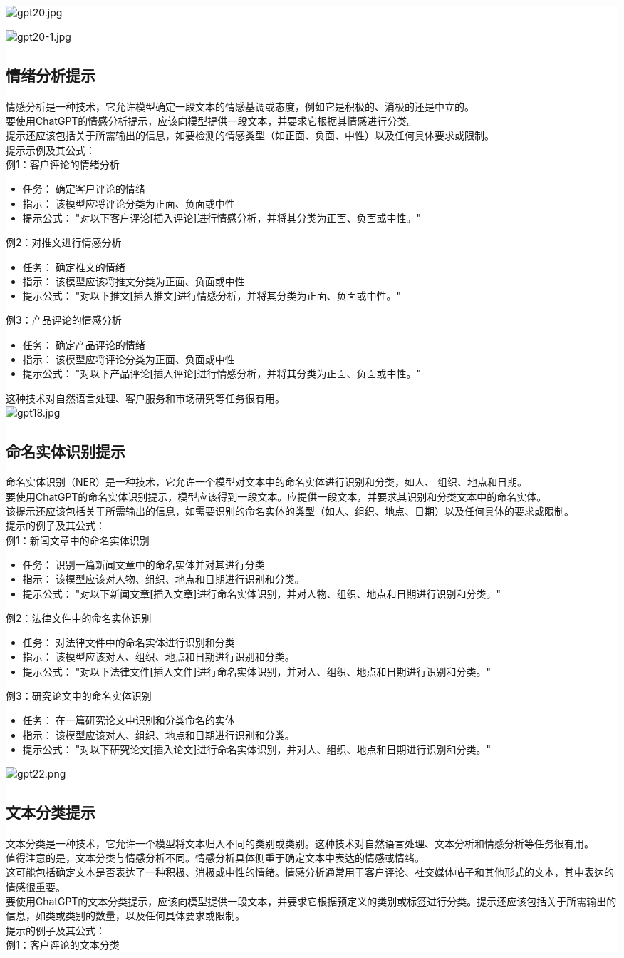 ![gpt20.jpg](https://cdn.nlark.com/yuque/0/2023/jpeg/21494320/1682235989837-deac338a-f229-461a-82d4-26c4850dd44a.jpeg#averageHue=%23e1e8ef&clientId=u137130a2-d4e3-4&from=ui&id=ub51251f4&originHeight=1318&originWidth=1648&originalType=binary&ratio=2&rotation=0&showTitle=false&size=294234&status=done&style=none&taskId=u9911c712-1cf4-4f85-ab1c-73841d9764a&title=)

![gpt20-1.jpg](https://cdn.nlark.com/yuque/0/2023/jpeg/21494320/1682236003780-bad51a10-148b-442a-b0bc-19735043f7d5.jpeg#averageHue=%23ebebeb&clientId=u137130a2-d4e3-4&from=ui&id=udad26ee3&originHeight=764&originWidth=1648&originalType=binary&ratio=2&rotation=0&showTitle=false&size=189793&status=done&style=none&taskId=u635c921e-a65b-485b-9efc-2c34d7fd835&title=)
<a name="wZfAZ"></a>
## 情绪分析提示 
情感分析是一种技术，它允许模型确定一段文本的情感基调或态度，例如它是积极的、消极的还是中立的。<br />要使用ChatGPT的情感分析提示，应该向模型提供一段文本，并要求它根据其情感进行分类。<br />提示还应该包括关于所需输出的信息，如要检测的情感类型（如正面、负面、中性）以及任何具体要求或限制。<br />提示示例及其公式：<br />例1：客户评论的情绪分析

- 任务： 确定客户评论的情绪
- 指示： 该模型应将评论分类为正面、负面或中性
- 提示公式： "对以下客户评论[插入评论]进行情感分析，并将其分类为正面、负面或中性。"

例2：对推文进行情感分析

- 任务： 确定推文的情绪
- 指示： 该模型应该将推文分类为正面、负面或中性
- 提示公式： "对以下推文[插入推文]进行情感分析，并将其分类为正面、负面或中性。"

例3：产品评论的情感分析

- 任务： 确定产品评论的情绪
- 指示： 该模型应将评论分类为正面、负面或中性
- 提示公式： "对以下产品评论[插入评论]进行情感分析，并将其分类为正面、负面或中性。"

这种技术对自然语言处理、客户服务和市场研究等任务很有用。<br />![gpt18.jpg](https://cdn.nlark.com/yuque/0/2023/jpeg/21494320/1682220482685-195248f6-fb31-475b-a4c7-49b6e45f3b72.jpeg#averageHue=%23e0e6ed&clientId=u137130a2-d4e3-4&from=ui&id=XxaQh&originHeight=846&originWidth=1648&originalType=binary&ratio=2&rotation=0&showTitle=false&size=242306&status=done&style=none&taskId=u78f08fc2-5561-4490-afa9-4446b3220c5&title=)
<a name="UgsB4"></a>
## 命名实体识别提示 
命名实体识别（NER）是一种技术，它允许一个模型对文本中的命名实体进行识别和分类，如人、 组织、地点和日期。<br />要使用ChatGPT的命名实体识别提示，模型应该得到一段文本。应提供一段文本，并要求其识别和分类文本中的命名实体。<br />该提示还应该包括关于所需输出的信息，如需要识别的命名实体的类型（如人、组织、地点、日期）以及任何具体的要求或限制。<br />提示的例子及其公式：<br />例1：新闻文章中的命名实体识别

- 任务： 识别一篇新闻文章中的命名实体并对其进行分类
- 指示： 该模型应该对人物、组织、地点和日期进行识别和分类。
- 提示公式： "对以下新闻文章[插入文章]进行命名实体识别，并对人物、组织、地点和日期进行识别和分类。"

例2：法律文件中的命名实体识别

- 任务： 对法律文件中的命名实体进行识别和分类
- 指示： 该模型应该对人、组织、地点和日期进行识别和分类。
- 提示公式： "对以下法律文件[插入文件]进行命名实体识别，并对人、组织、地点和日期进行识别和分类。"

例3：研究论文中的命名实体识别 

- 任务： 在一篇研究论文中识别和分类命名的实体
- 指示： 该模型应该对人、组织、地点和日期进行识别和分类。
- 提示公式： "对以下研究论文[插入论文]进行命名实体识别，并对人、组织、地点和日期进行识别和分类。"

![gpt22.png](https://cdn.nlark.com/yuque/0/2023/png/21494320/1682239377391-73f4fd24-37f4-4e92-8400-90acd725c206.png#averageHue=%23f2f3f4&clientId=u137130a2-d4e3-4&from=ui&id=u794c2943&originHeight=1610&originWidth=830&originalType=binary&ratio=2&rotation=0&showTitle=false&size=315072&status=done&style=none&taskId=u6ea18c85-015a-4688-81a7-997d9162fea&title=)
<a name="fmZFH"></a>
## 文本分类提示
文本分类是一种技术，它允许一个模型将文本归入不同的类别或类别。这种技术对自然语言处理、文本分析和情感分析等任务很有用。<br />值得注意的是，文本分类与情感分析不同。情感分析具体侧重于确定文本中表达的情感或情绪。<br />这可能包括确定文本是否表达了一种积极、消极或中性的情绪。情感分析通常用于客户评论、社交媒体帖子和其他形式的文本，其中表达的情感很重要。<br />要使用ChatGPT的文本分类提示，应该向模型提供一段文本，并要求它根据预定义的类别或标签进行分类。提示还应该包括关于所需输出的信息，如类或类别的数量，以及任何具体要求或限制。<br />提示的例子及其公式：<br />例1：客户评论的文本分类
